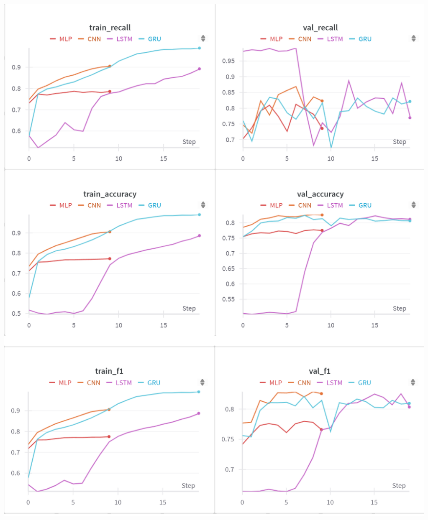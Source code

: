 ![image-20250429212025275](assets/image-20250429212025275.png)

![image-20250429212111935](assets/image-20250429212111935.png)
